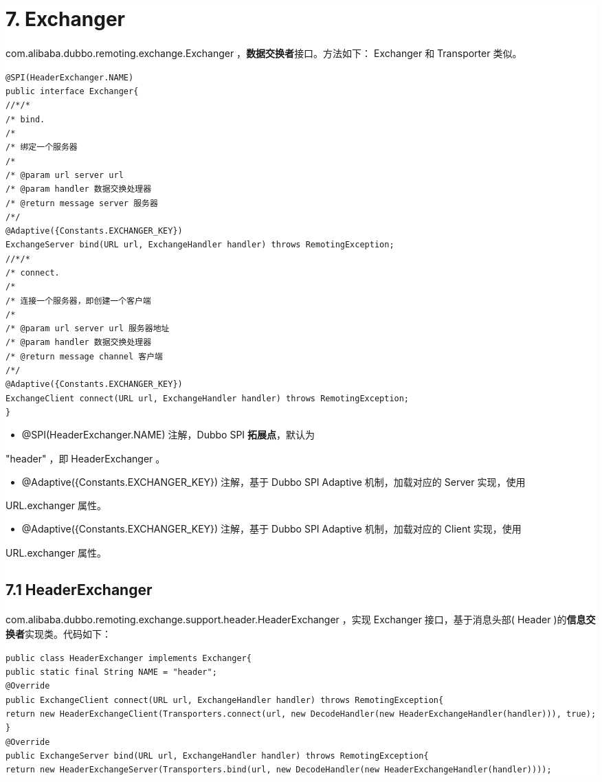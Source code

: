 # 7. Exchanger

com.alibaba.dubbo.remoting.exchange.Exchanger
，**数据交换者**接口。方法如下：
Exchanger 和 Transporter 类似。
  ```
@SPI(HeaderExchanger.NAME)
public interface Exchanger{
//*/*
/* bind.
/*
/* 绑定一个服务器
/*
/* @param url server url
/* @param handler 数据交换处理器
/* @return message server 服务器
/*/
@Adaptive({Constants.EXCHANGER_KEY})
ExchangeServer bind(URL url, ExchangeHandler handler) throws RemotingException;
//*/*
/* connect.
/*
/* 连接一个服务器，即创建一个客户端
/*
/* @param url server url 服务器地址
/* @param handler 数据交换处理器
/* @return message channel 客户端
/*/
@Adaptive({Constants.EXCHANGER_KEY})
ExchangeClient connect(URL url, ExchangeHandler handler) throws RemotingException;
}
```

* @SPI(HeaderExchanger.NAME)
注解，Dubbo SPI **拓展点**，默认为

"header"
，即 HeaderExchanger 。
* @Adaptive({Constants.EXCHANGER_KEY})
注解，基于 Dubbo SPI Adaptive 机制，加载对应的 Server 实现，使用

URL.exchanger
属性。
* @Adaptive({Constants.EXCHANGER_KEY})
注解，基于 Dubbo SPI Adaptive 机制，加载对应的 Client 实现，使用

URL.exchanger
属性。

## 7.1 HeaderExchanger

com.alibaba.dubbo.remoting.exchange.support.header.HeaderExchanger
，实现 Exchanger 接口，基于消息头部( Header )的**信息交换者**实现类。代码如下：
```
public class HeaderExchanger implements Exchanger{
public static final String NAME = "header";
@Override
public ExchangeClient connect(URL url, ExchangeHandler handler) throws RemotingException{
return new HeaderExchangeClient(Transporters.connect(url, new DecodeHandler(new HeaderExchangeHandler(handler))), true);
}
@Override
public ExchangeServer bind(URL url, ExchangeHandler handler) throws RemotingException{
return new HeaderExchangeServer(Transporters.bind(url, new DecodeHandler(new HeaderExchangeHandler(handler))));
```